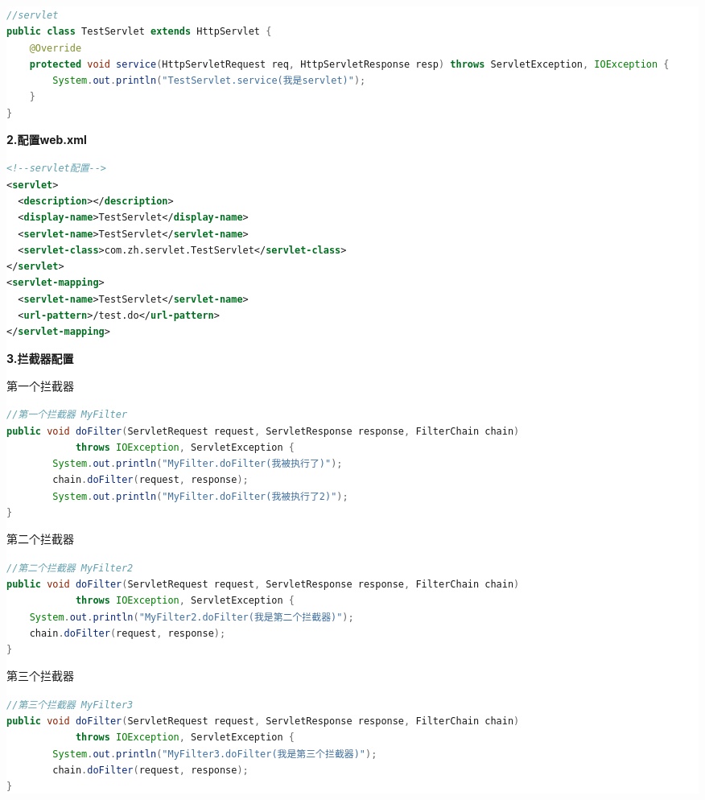```java
//servlet
public class TestServlet extends HttpServlet {
    @Override
    protected void service(HttpServletRequest req, HttpServletResponse resp) throws ServletException, IOException {
        System.out.println("TestServlet.service(我是servlet)");
    }
}
```

 **2.配置web.xml**

```xml
<!--servlet配置-->
<servlet>
  <description></description>
  <display-name>TestServlet</display-name>
  <servlet-name>TestServlet</servlet-name>
  <servlet-class>com.zh.servlet.TestServlet</servlet-class>
</servlet>
<servlet-mapping>
  <servlet-name>TestServlet</servlet-name>
  <url-pattern>/test.do</url-pattern>
</servlet-mapping>
```

**3.拦截器配置**

第一个拦截器

```java
//第一个拦截器 MyFilter
public void doFilter(ServletRequest request, ServletResponse response, FilterChain chain)
            throws IOException, ServletException {
        System.out.println("MyFilter.doFilter(我被执行了)");
        chain.doFilter(request, response);
        System.out.println("MyFilter.doFilter(我被执行了2)");
}
```

 第二个拦截器

```java
//第二个拦截器 MyFilter2
public void doFilter(ServletRequest request, ServletResponse response, FilterChain chain)
            throws IOException, ServletException {
    System.out.println("MyFilter2.doFilter(我是第二个拦截器)");
    chain.doFilter(request, response);   
}
```

 第三个拦截器

```java
//第三个拦截器 MyFilter3
public void doFilter(ServletRequest request, ServletResponse response, FilterChain chain)
            throws IOException, ServletException {
        System.out.println("MyFilter3.doFilter(我是第三个拦截器)");
        chain.doFilter(request, response);       
}
```
